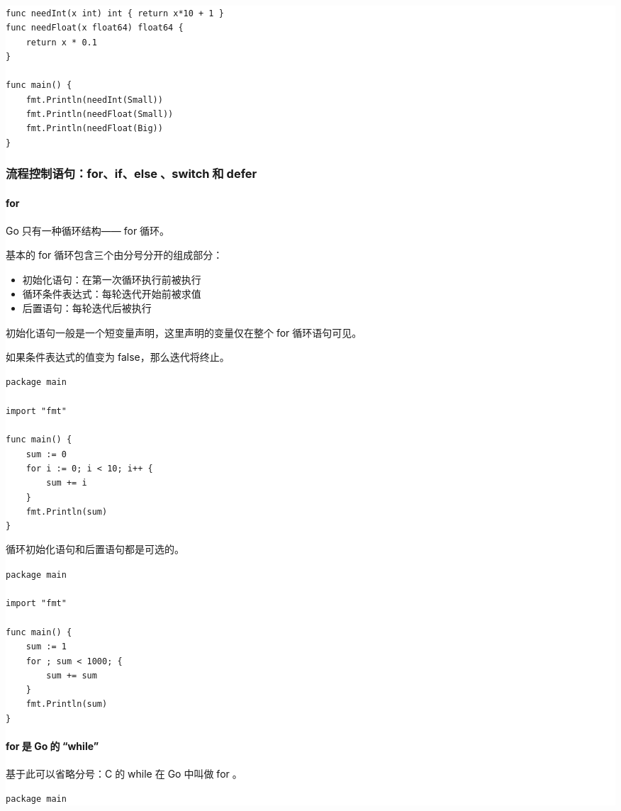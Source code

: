	func needInt(x int) int { return x*10 + 1 }
	func needFloat(x float64) float64 {
		return x * 0.1
	}
	
	func main() {
		fmt.Println(needInt(Small))
		fmt.Println(needFloat(Small))
		fmt.Println(needFloat(Big))
	}

### 流程控制语句：for、if、else 、switch 和 defer ###

#### for  ####

Go 只有一种循环结构—— for 循环。

基本的 for 循环包含三个由分号分开的组成部分：

* 初始化语句：在第一次循环执行前被执行
* 循环条件表达式：每轮迭代开始前被求值
* 后置语句：每轮迭代后被执行

初始化语句一般是一个短变量声明，这里声明的变量仅在整个 for 循环语句可见。

如果条件表达式的值变为 false，那么迭代将终止。

	package main
	
	import "fmt"
	
	func main() {
		sum := 0
		for i := 0; i < 10; i++ {
			sum += i
		}
		fmt.Println(sum)
	}

循环初始化语句和后置语句都是可选的。

	package main

	import "fmt"

	func main() {
		sum := 1
		for ; sum < 1000; {
			sum += sum
		}
		fmt.Println(sum)
	}

#### for 是 Go 的 “while” ####

基于此可以省略分号：C 的 while 在 Go 中叫做 for 。

	package main
	